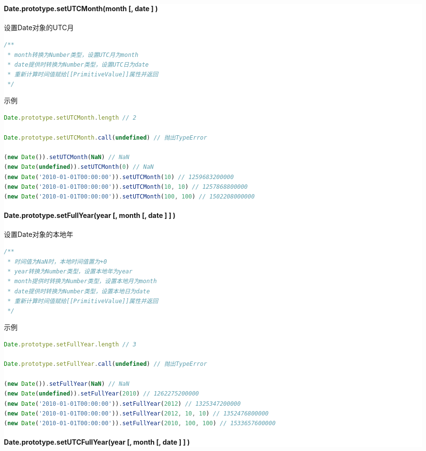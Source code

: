 #### Date.prototype.setUTCMonth(month [, date ] )

设置Date对象的UTC月

```javascript
/**
 * month转换为Number类型，设置UTC月为month
 * date提供时转换为Number类型，设置UTC日为date
 * 重新计算时间值赋给[[PrimitiveValue]]属性并返回
 */
```

示例

```javascript
Date.prototype.setUTCMonth.length // 2 

Date.prototype.setUTCMonth.call(undefined) // 抛出TypeError

(new Date()).setUTCMonth(NaN) // NaN
(new Date(undefined)).setUTCMonth(0) // NaN
(new Date('2010-01-01T00:00:00')).setUTCMonth(10) // 1259683200000
(new Date('2010-01-01T00:00:00')).setUTCMonth(10, 10) // 1257868800000
(new Date('2010-01-01T00:00:00')).setUTCMonth(100, 100) // 1502208000000
```

#### Date.prototype.setFullYear(year [, month [, date ] ] )

设置Date对象的本地年

```javascript
/**
 * 时间值为NaN时，本地时间值置为+0
 * year转换为Number类型，设置本地年为year
 * month提供时转换为Number类型，设置本地月为month
 * date提供时转换为Number类型，设置本地日为date
 * 重新计算时间值赋给[[PrimitiveValue]]属性并返回
 */
```

示例

```javascript
Date.prototype.setFullYear.length // 3

Date.prototype.setFullYear.call(undefined) // 抛出TypeError

(new Date()).setFullYear(NaN) // NaN
(new Date(undefined)).setFullYear(2010) // 1262275200000
(new Date('2010-01-01T00:00:00')).setFullYear(2012) // 1325347200000
(new Date('2010-01-01T00:00:00')).setFullYear(2012, 10, 10) // 1352476800000
(new Date('2010-01-01T00:00:00')).setFullYear(2010, 100, 100) // 1533657600000
```

#### Date.prototype.setUTCFullYear(year [, month [, date ] ] )
